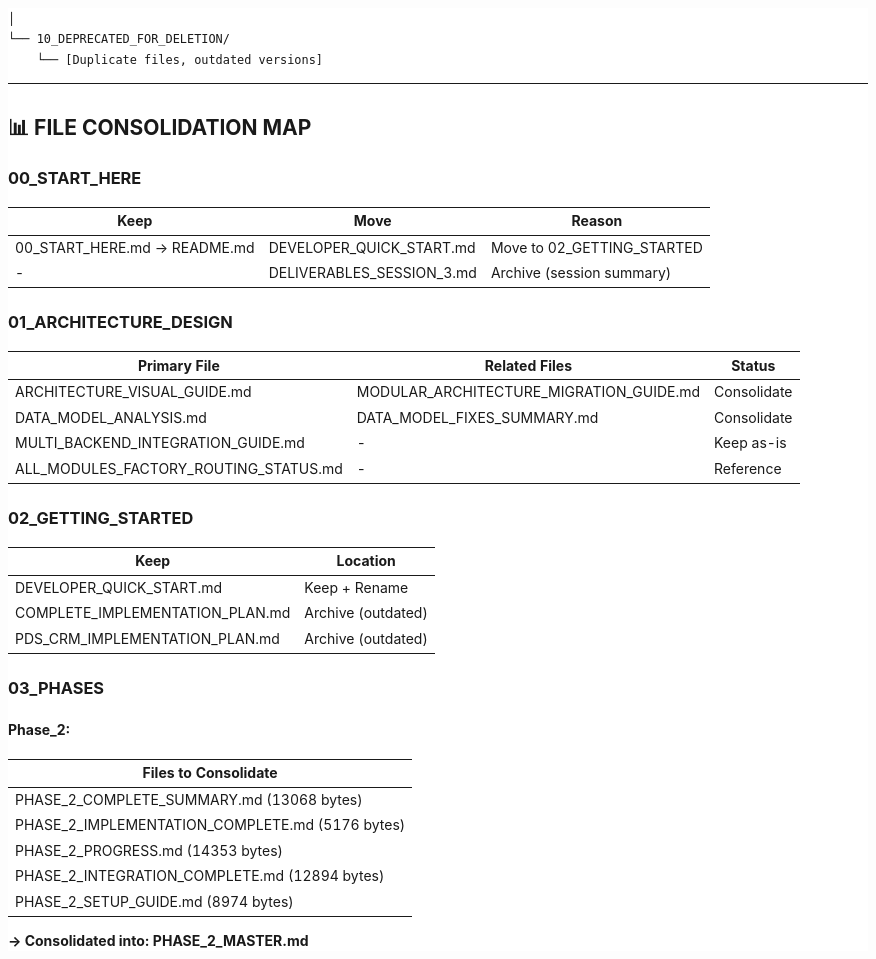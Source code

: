 ```
│
└── 10_DEPRECATED_FOR_DELETION/
    └── [Duplicate files, outdated versions]
```

---

## 📊 FILE CONSOLIDATION MAP

### **00_START_HERE**
| Keep | Move | Reason |
|------|------|--------|
| 00_START_HERE.md → README.md | DEVELOPER_QUICK_START.md | Move to 02_GETTING_STARTED |
| - | DELIVERABLES_SESSION_3.md | Archive (session summary) |

### **01_ARCHITECTURE_DESIGN**
| Primary File | Related Files | Status |
|---|---|---|
| ARCHITECTURE_VISUAL_GUIDE.md | MODULAR_ARCHITECTURE_MIGRATION_GUIDE.md | Consolidate |
| DATA_MODEL_ANALYSIS.md | DATA_MODEL_FIXES_SUMMARY.md | Consolidate |
| MULTI_BACKEND_INTEGRATION_GUIDE.md | - | Keep as-is |
| ALL_MODULES_FACTORY_ROUTING_STATUS.md | - | Reference |

### **02_GETTING_STARTED**
| Keep | Location |
|------|----------|
| DEVELOPER_QUICK_START.md | Keep + Rename |
| COMPLETE_IMPLEMENTATION_PLAN.md | Archive (outdated) |
| PDS_CRM_IMPLEMENTATION_PLAN.md | Archive (outdated) |

### **03_PHASES**

#### Phase_2:
| Files to Consolidate |
|---|
| PHASE_2_COMPLETE_SUMMARY.md (13068 bytes) |
| PHASE_2_IMPLEMENTATION_COMPLETE.md (5176 bytes) |
| PHASE_2_PROGRESS.md (14353 bytes) |
| PHASE_2_INTEGRATION_COMPLETE.md (12894 bytes) |
| PHASE_2_SETUP_GUIDE.md (8974 bytes) |
**→ Consolidated into: PHASE_2_MASTER.md**

